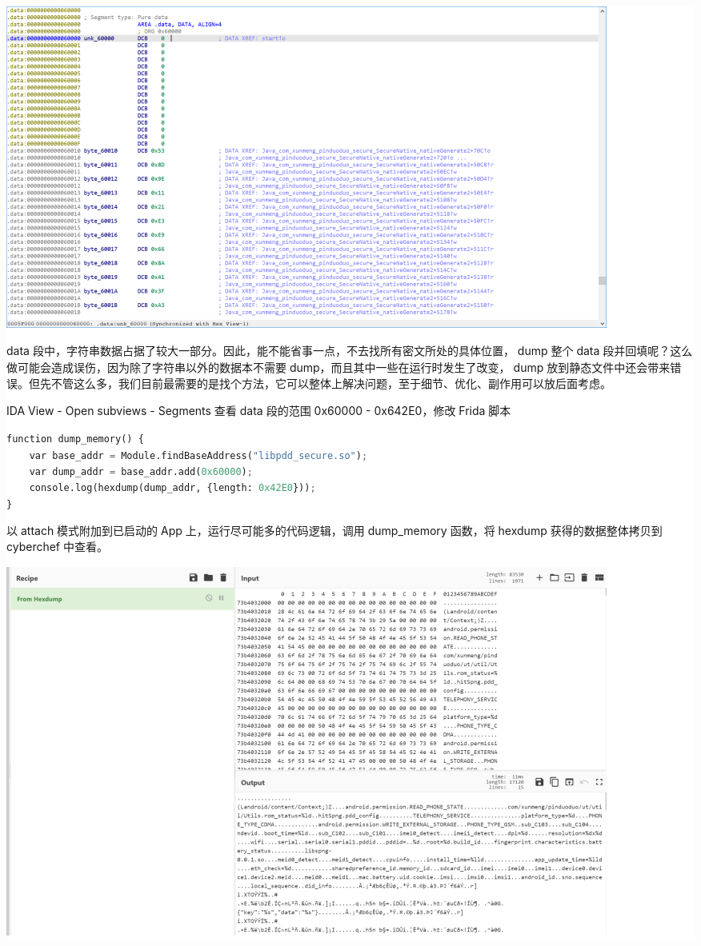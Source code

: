   ![](pic/7.png)

  data 段中，字符串数据占据了较大一部分。因此，能不能省事一点，不去找所有密文所处的具体位置， dump 整个 data  段并回填呢？这么做可能会造成误伤，因为除了字符串以外的数据本不需要 dump，而且其中一些在运行时发生了改变， dump 放到静态文件中还会带来错误。但先不管这么多，我们目前最需要的是找个方法，它可以整体上解决问题，至于细节、优化、副作用可以放后面考虑。

  IDA View - Open subviews - Segments 查看 data 段的范围 0x60000 - 0x642E0，修改 Frida 脚本

  ```python
  function dump_memory() {
      var base_addr = Module.findBaseAddress("libpdd_secure.so");
      var dump_addr = base_addr.add(0x60000);
      console.log(hexdump(dump_addr, {length: 0x42E0}));
  }
  ```

  以 attach 模式附加到已启动的 App 上，运行尽可能多的代码逻辑，调用 dump_memory 函数，将 hexdump 获得的数据整体拷贝到 cyberchef 中查看。

  ![](pic/8.png)
